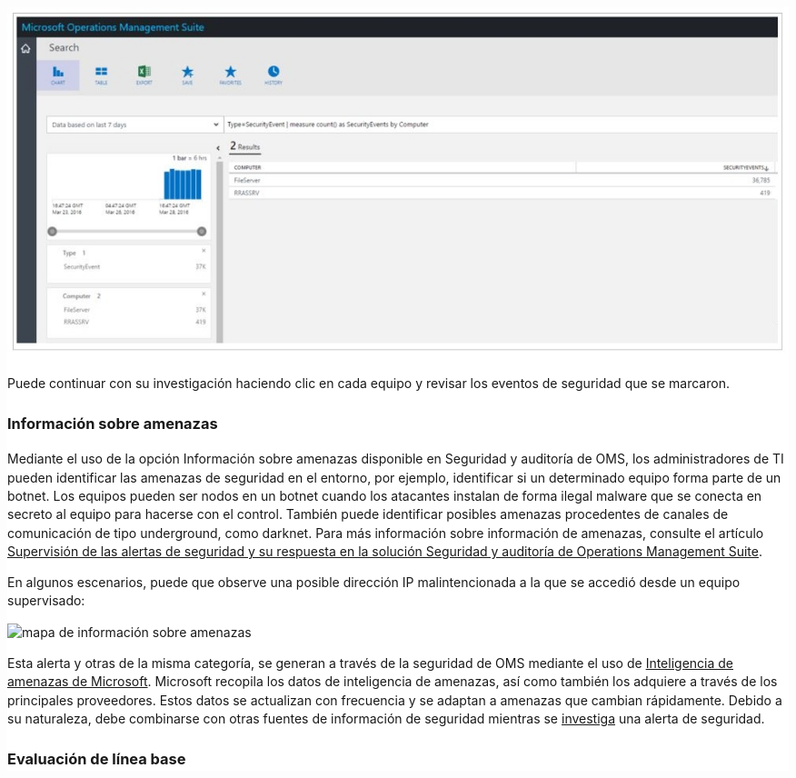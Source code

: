 ![Equipos](./media/oms-security-getting-started/oms-getting-started-fig9.JPG)

Puede continuar con su investigación haciendo clic en cada equipo y revisar los eventos de seguridad que se marcaron.

### <a name="threat-intelligence"></a>Información sobre amenazas

Mediante el uso de la opción Información sobre amenazas disponible en Seguridad y auditoría de OMS, los administradores de TI pueden identificar las amenazas de seguridad en el entorno, por ejemplo, identificar si un determinado equipo forma parte de un botnet. Los equipos pueden ser nodos en un botnet cuando los atacantes instalan de forma ilegal malware que se conecta en secreto al equipo para hacerse con el control. También puede identificar posibles amenazas procedentes de canales de comunicación de tipo underground, como darknet. Para más información sobre información de amenazas, consulte el artículo [Supervisión de las alertas de seguridad y su respuesta en la solución Seguridad y auditoría de Operations Management Suite](oms-security-responding-alerts.md).

En algunos escenarios, puede que observe una posible dirección IP malintencionada a la que se accedió desde un equipo supervisado:

![mapa de información sobre amenazas](./media/oms-security-responding-alerts/oms-security-responding-alerts-fig6.png)

Esta alerta y otras de la misma categoría, se generan a través de la seguridad de OMS mediante el uso de [Inteligencia de amenazas de Microsoft](https://youtu.be/O4WtxgUrDc8). Microsoft recopila los datos de inteligencia de amenazas, así como también los adquiere a través de los principales proveedores. Estos datos se actualizan con frecuencia y se adaptan a amenazas que cambian rápidamente. Debido a su naturaleza, debe combinarse con otras fuentes de información de seguridad mientras se [investiga](https://blogs.technet.microsoft.com/msoms/2016/12/08/investigating-suspicious-activity-in-a-hybrid-cloud-with-oms-security/) una alerta de seguridad. 

### <a name="baseline-assessment"></a>Evaluación de línea base
